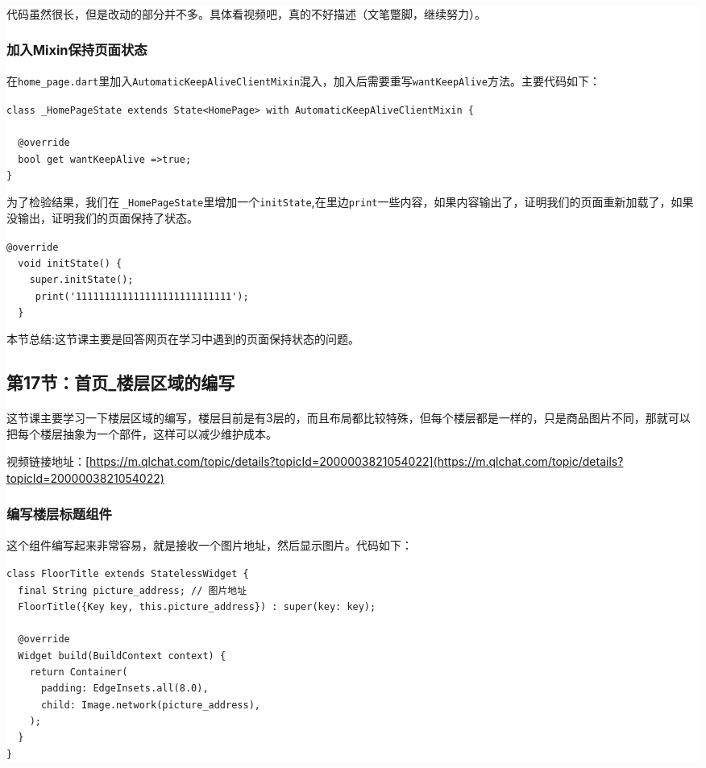 代码虽然很长，但是改动的部分并不多。具体看视频吧，真的不好描述（文笔蹩脚，继续努力）。

### 加入Mixin保持页面状态

在`home_page.dart`里加入`AutomaticKeepAliveClientMixin`混入，加入后需要重写`wantKeepAlive`方法。主要代码如下：

```
class _HomePageState extends State<HomePage> with AutomaticKeepAliveClientMixin {
  
  @override
  bool get wantKeepAlive =>true;
}
```


为了检验结果，我们在 `_HomePageState`里增加一个`initState`,在里边`print`一些内容，如果内容输出了，证明我们的页面重新加载了，如果没输出，证明我们的页面保持了状态。

```
@override
  void initState() {
    super.initState();
     print('111111111111111111111111111');
  }
```

本节总结:这节课主要是回答网页在学习中遇到的页面保持状态的问题。



## 第17节：首页_楼层区域的编写

这节课主要学习一下楼层区域的编写，楼层目前是有3层的，而且布局都比较特殊，但每个楼层都是一样的，只是商品图片不同，那就可以把每个楼层抽象为一个部件，这样可以减少维护成本。

 


视频链接地址：[https://m.qlchat.com/topic/details?topicId=2000003821054022](https://m.qlchat.com/topic/details?topicId=2000003821054022)


### 编写楼层标题组件

这个组件编写起来非常容易，就是接收一个图片地址，然后显示图片。代码如下：

```
class FloorTitle extends StatelessWidget {
  final String picture_address; // 图片地址
  FloorTitle({Key key, this.picture_address}) : super(key: key);

  @override
  Widget build(BuildContext context) {
    return Container(
      padding: EdgeInsets.all(8.0),
      child: Image.network(picture_address),
    );
  }
}
```
